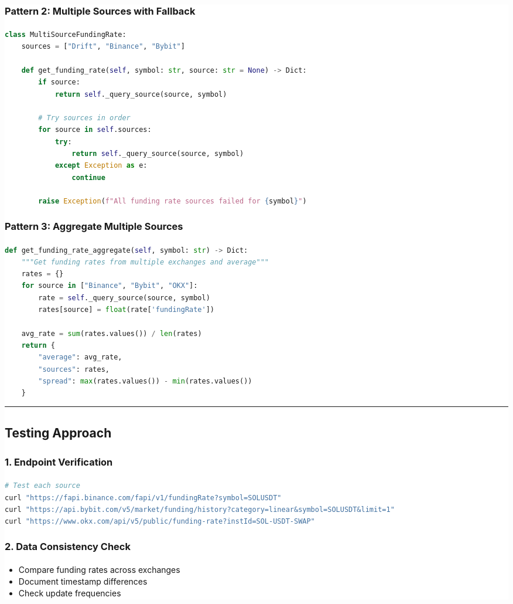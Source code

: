 ### Pattern 2: Multiple Sources with Fallback
```python
class MultiSourceFundingRate:
    sources = ["Drift", "Binance", "Bybit"]
    
    def get_funding_rate(self, symbol: str, source: str = None) -> Dict:
        if source:
            return self._query_source(source, symbol)
        
        # Try sources in order
        for source in self.sources:
            try:
                return self._query_source(source, symbol)
            except Exception as e:
                continue
        
        raise Exception(f"All funding rate sources failed for {symbol}")
```

### Pattern 3: Aggregate Multiple Sources
```python
def get_funding_rate_aggregate(self, symbol: str) -> Dict:
    """Get funding rates from multiple exchanges and average"""
    rates = {}
    for source in ["Binance", "Bybit", "OKX"]:
        rate = self._query_source(source, symbol)
        rates[source] = float(rate['fundingRate'])
    
    avg_rate = sum(rates.values()) / len(rates)
    return {
        "average": avg_rate,
        "sources": rates,
        "spread": max(rates.values()) - min(rates.values())
    }
```

---

## Testing Approach

### 1. Endpoint Verification
```bash
# Test each source
curl "https://fapi.binance.com/fapi/v1/fundingRate?symbol=SOLUSDT"
curl "https://api.bybit.com/v5/market/funding/history?category=linear&symbol=SOLUSDT&limit=1"
curl "https://www.okx.com/api/v5/public/funding-rate?instId=SOL-USDT-SWAP"
```

### 2. Data Consistency Check
- Compare funding rates across exchanges
- Document timestamp differences
- Check update frequencies
